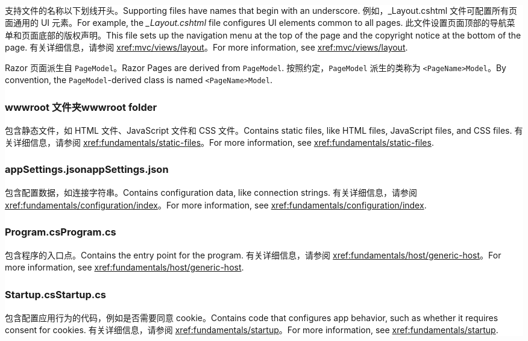 <span data-ttu-id="b6c9b-345">支持文件的名称以下划线开头。</span><span class="sxs-lookup"><span data-stu-id="b6c9b-345">Supporting files have names that begin with an underscore.</span></span> <span data-ttu-id="b6c9b-346">例如，_Layout.cshtml 文件可配置所有页面通用的 UI 元素。</span><span class="sxs-lookup"><span data-stu-id="b6c9b-346">For example, the *_Layout.cshtml* file configures UI elements common to all pages.</span></span> <span data-ttu-id="b6c9b-347">此文件设置页面顶部的导航菜单和页面底部的版权声明。</span><span class="sxs-lookup"><span data-stu-id="b6c9b-347">This file sets up the navigation menu at the top of the page and the copyright notice at the bottom of the page.</span></span> <span data-ttu-id="b6c9b-348">有关详细信息，请参阅 <xref:mvc/views/layout>。</span><span class="sxs-lookup"><span data-stu-id="b6c9b-348">For more information, see <xref:mvc/views/layout>.</span></span>

<span data-ttu-id="b6c9b-349">Razor 页面派生自 `PageModel`。</span><span class="sxs-lookup"><span data-stu-id="b6c9b-349">Razor Pages are derived from `PageModel`.</span></span> <span data-ttu-id="b6c9b-350">按照约定，`PageModel` 派生的类称为 `<PageName>Model`。</span><span class="sxs-lookup"><span data-stu-id="b6c9b-350">By convention, the `PageModel`-derived class is named `<PageName>Model`.</span></span>

### <a name="wwwroot-folder"></a><span data-ttu-id="b6c9b-351">wwwroot 文件夹</span><span class="sxs-lookup"><span data-stu-id="b6c9b-351">wwwroot folder</span></span>

<span data-ttu-id="b6c9b-352">包含静态文件，如 HTML 文件、JavaScript 文件和 CSS 文件。</span><span class="sxs-lookup"><span data-stu-id="b6c9b-352">Contains static files, like HTML files, JavaScript files, and CSS files.</span></span> <span data-ttu-id="b6c9b-353">有关详细信息，请参阅 <xref:fundamentals/static-files>。</span><span class="sxs-lookup"><span data-stu-id="b6c9b-353">For more information, see <xref:fundamentals/static-files>.</span></span>

### <a name="appsettingsjson"></a><span data-ttu-id="b6c9b-354">appSettings.json</span><span class="sxs-lookup"><span data-stu-id="b6c9b-354">appSettings.json</span></span>

<span data-ttu-id="b6c9b-355">包含配置数据，如连接字符串。</span><span class="sxs-lookup"><span data-stu-id="b6c9b-355">Contains configuration data, like connection strings.</span></span> <span data-ttu-id="b6c9b-356">有关详细信息，请参阅 <xref:fundamentals/configuration/index>。</span><span class="sxs-lookup"><span data-stu-id="b6c9b-356">For more information, see <xref:fundamentals/configuration/index>.</span></span>

### <a name="programcs"></a><span data-ttu-id="b6c9b-357">Program.cs</span><span class="sxs-lookup"><span data-stu-id="b6c9b-357">Program.cs</span></span>

<span data-ttu-id="b6c9b-358">包含程序的入口点。</span><span class="sxs-lookup"><span data-stu-id="b6c9b-358">Contains the entry point for the program.</span></span> <span data-ttu-id="b6c9b-359">有关详细信息，请参阅 <xref:fundamentals/host/generic-host>。</span><span class="sxs-lookup"><span data-stu-id="b6c9b-359">For more information, see <xref:fundamentals/host/generic-host>.</span></span>

### <a name="startupcs"></a><span data-ttu-id="b6c9b-360">Startup.cs</span><span class="sxs-lookup"><span data-stu-id="b6c9b-360">Startup.cs</span></span>

<span data-ttu-id="b6c9b-361">包含配置应用行为的代码，例如是否需要同意 cookie。</span><span class="sxs-lookup"><span data-stu-id="b6c9b-361">Contains code that configures app behavior, such as whether it requires consent for cookies.</span></span> <span data-ttu-id="b6c9b-362">有关详细信息，请参阅 <xref:fundamentals/startup>。</span><span class="sxs-lookup"><span data-stu-id="b6c9b-362">For more information, see <xref:fundamentals/startup>.</span></span>

